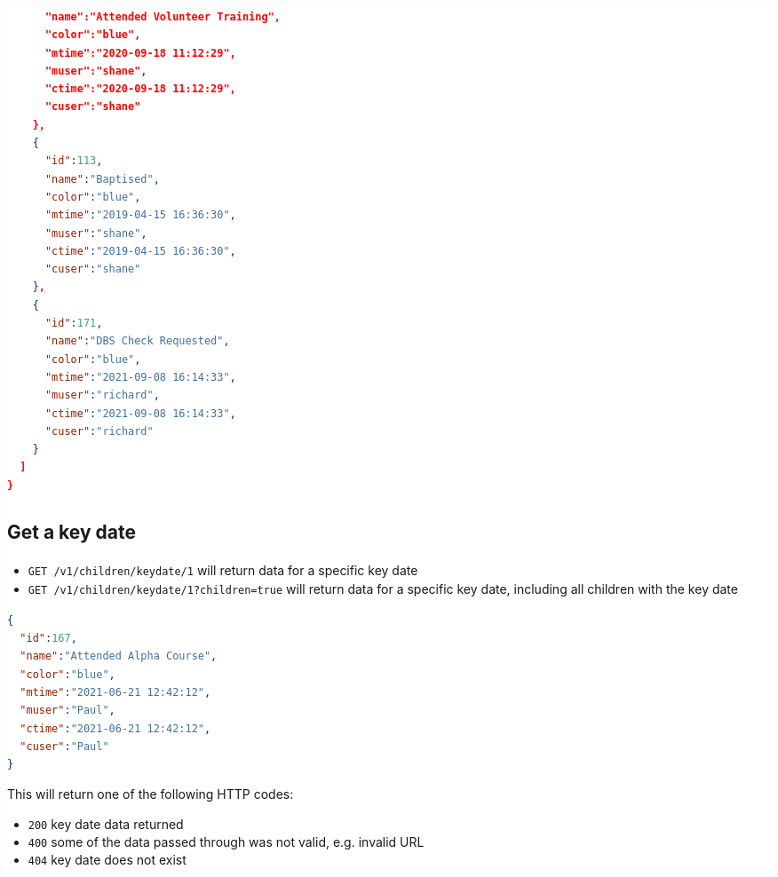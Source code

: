 ```json
      "name":"Attended Volunteer Training",
      "color":"blue",
      "mtime":"2020-09-18 11:12:29",
      "muser":"shane",
      "ctime":"2020-09-18 11:12:29",
      "cuser":"shane"
    },
    {
      "id":113,
      "name":"Baptised",
      "color":"blue",
      "mtime":"2019-04-15 16:36:30",
      "muser":"shane",
      "ctime":"2019-04-15 16:36:30",
      "cuser":"shane"
    },
    {
      "id":171,
      "name":"DBS Check Requested",
      "color":"blue",
      "mtime":"2021-09-08 16:14:33",
      "muser":"richard",
      "ctime":"2021-09-08 16:14:33",
      "cuser":"richard"
    }
  ]
}
```


## Get a key date

* `GET /v1/children/keydate/1` will return data for a specific key date
* `GET /v1/children/keydate/1?children=true` will return data for a specific key date, including all children with the key date

```json
{
  "id":167,
  "name":"Attended Alpha Course",
  "color":"blue",
  "mtime":"2021-06-21 12:42:12",
  "muser":"Paul",
  "ctime":"2021-06-21 12:42:12",
  "cuser":"Paul"
}
```

This will return one of the following HTTP codes:

* `200` key date data returned
* `400` some of the data passed through was not valid, e.g. invalid URL
* `404` key date does not exist
